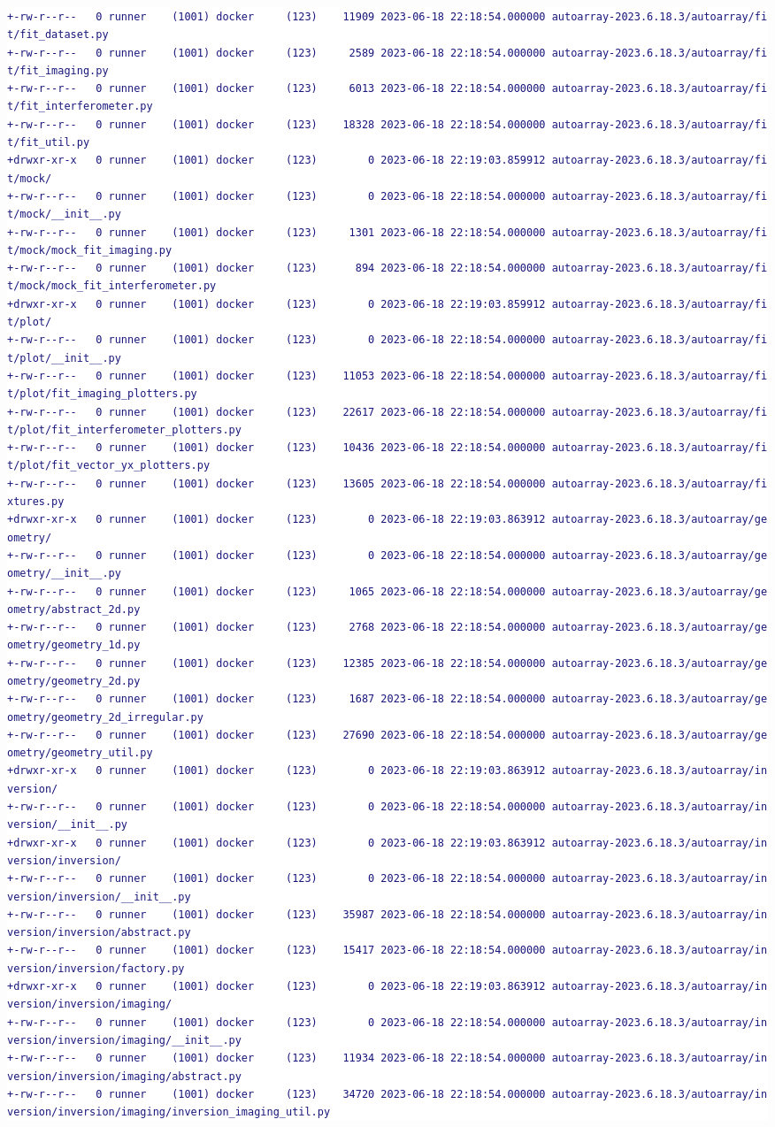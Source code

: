 ```diff
+-rw-r--r--   0 runner    (1001) docker     (123)    11909 2023-06-18 22:18:54.000000 autoarray-2023.6.18.3/autoarray/fit/fit_dataset.py
+-rw-r--r--   0 runner    (1001) docker     (123)     2589 2023-06-18 22:18:54.000000 autoarray-2023.6.18.3/autoarray/fit/fit_imaging.py
+-rw-r--r--   0 runner    (1001) docker     (123)     6013 2023-06-18 22:18:54.000000 autoarray-2023.6.18.3/autoarray/fit/fit_interferometer.py
+-rw-r--r--   0 runner    (1001) docker     (123)    18328 2023-06-18 22:18:54.000000 autoarray-2023.6.18.3/autoarray/fit/fit_util.py
+drwxr-xr-x   0 runner    (1001) docker     (123)        0 2023-06-18 22:19:03.859912 autoarray-2023.6.18.3/autoarray/fit/mock/
+-rw-r--r--   0 runner    (1001) docker     (123)        0 2023-06-18 22:18:54.000000 autoarray-2023.6.18.3/autoarray/fit/mock/__init__.py
+-rw-r--r--   0 runner    (1001) docker     (123)     1301 2023-06-18 22:18:54.000000 autoarray-2023.6.18.3/autoarray/fit/mock/mock_fit_imaging.py
+-rw-r--r--   0 runner    (1001) docker     (123)      894 2023-06-18 22:18:54.000000 autoarray-2023.6.18.3/autoarray/fit/mock/mock_fit_interferometer.py
+drwxr-xr-x   0 runner    (1001) docker     (123)        0 2023-06-18 22:19:03.859912 autoarray-2023.6.18.3/autoarray/fit/plot/
+-rw-r--r--   0 runner    (1001) docker     (123)        0 2023-06-18 22:18:54.000000 autoarray-2023.6.18.3/autoarray/fit/plot/__init__.py
+-rw-r--r--   0 runner    (1001) docker     (123)    11053 2023-06-18 22:18:54.000000 autoarray-2023.6.18.3/autoarray/fit/plot/fit_imaging_plotters.py
+-rw-r--r--   0 runner    (1001) docker     (123)    22617 2023-06-18 22:18:54.000000 autoarray-2023.6.18.3/autoarray/fit/plot/fit_interferometer_plotters.py
+-rw-r--r--   0 runner    (1001) docker     (123)    10436 2023-06-18 22:18:54.000000 autoarray-2023.6.18.3/autoarray/fit/plot/fit_vector_yx_plotters.py
+-rw-r--r--   0 runner    (1001) docker     (123)    13605 2023-06-18 22:18:54.000000 autoarray-2023.6.18.3/autoarray/fixtures.py
+drwxr-xr-x   0 runner    (1001) docker     (123)        0 2023-06-18 22:19:03.863912 autoarray-2023.6.18.3/autoarray/geometry/
+-rw-r--r--   0 runner    (1001) docker     (123)        0 2023-06-18 22:18:54.000000 autoarray-2023.6.18.3/autoarray/geometry/__init__.py
+-rw-r--r--   0 runner    (1001) docker     (123)     1065 2023-06-18 22:18:54.000000 autoarray-2023.6.18.3/autoarray/geometry/abstract_2d.py
+-rw-r--r--   0 runner    (1001) docker     (123)     2768 2023-06-18 22:18:54.000000 autoarray-2023.6.18.3/autoarray/geometry/geometry_1d.py
+-rw-r--r--   0 runner    (1001) docker     (123)    12385 2023-06-18 22:18:54.000000 autoarray-2023.6.18.3/autoarray/geometry/geometry_2d.py
+-rw-r--r--   0 runner    (1001) docker     (123)     1687 2023-06-18 22:18:54.000000 autoarray-2023.6.18.3/autoarray/geometry/geometry_2d_irregular.py
+-rw-r--r--   0 runner    (1001) docker     (123)    27690 2023-06-18 22:18:54.000000 autoarray-2023.6.18.3/autoarray/geometry/geometry_util.py
+drwxr-xr-x   0 runner    (1001) docker     (123)        0 2023-06-18 22:19:03.863912 autoarray-2023.6.18.3/autoarray/inversion/
+-rw-r--r--   0 runner    (1001) docker     (123)        0 2023-06-18 22:18:54.000000 autoarray-2023.6.18.3/autoarray/inversion/__init__.py
+drwxr-xr-x   0 runner    (1001) docker     (123)        0 2023-06-18 22:19:03.863912 autoarray-2023.6.18.3/autoarray/inversion/inversion/
+-rw-r--r--   0 runner    (1001) docker     (123)        0 2023-06-18 22:18:54.000000 autoarray-2023.6.18.3/autoarray/inversion/inversion/__init__.py
+-rw-r--r--   0 runner    (1001) docker     (123)    35987 2023-06-18 22:18:54.000000 autoarray-2023.6.18.3/autoarray/inversion/inversion/abstract.py
+-rw-r--r--   0 runner    (1001) docker     (123)    15417 2023-06-18 22:18:54.000000 autoarray-2023.6.18.3/autoarray/inversion/inversion/factory.py
+drwxr-xr-x   0 runner    (1001) docker     (123)        0 2023-06-18 22:19:03.863912 autoarray-2023.6.18.3/autoarray/inversion/inversion/imaging/
+-rw-r--r--   0 runner    (1001) docker     (123)        0 2023-06-18 22:18:54.000000 autoarray-2023.6.18.3/autoarray/inversion/inversion/imaging/__init__.py
+-rw-r--r--   0 runner    (1001) docker     (123)    11934 2023-06-18 22:18:54.000000 autoarray-2023.6.18.3/autoarray/inversion/inversion/imaging/abstract.py
+-rw-r--r--   0 runner    (1001) docker     (123)    34720 2023-06-18 22:18:54.000000 autoarray-2023.6.18.3/autoarray/inversion/inversion/imaging/inversion_imaging_util.py
```